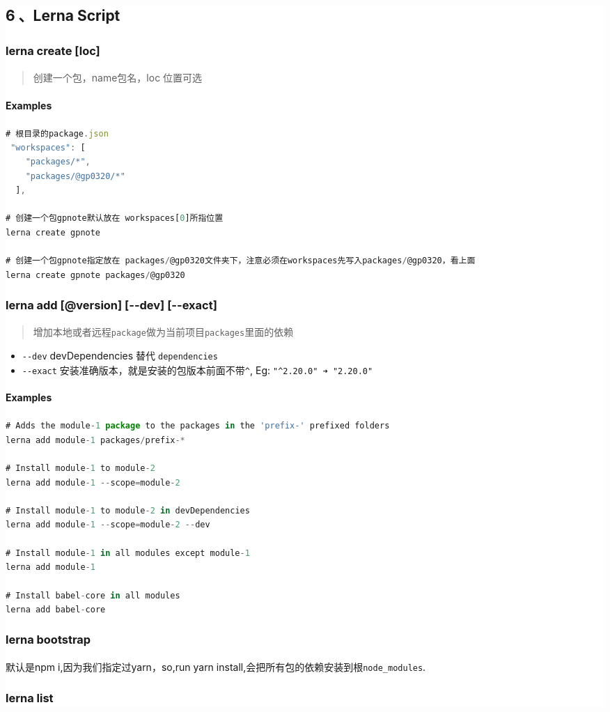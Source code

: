 ## 6 、Lerna Script

### lerna create <name> [loc]

> 创建一个包，name包名，loc 位置可选

#### Examples

```javascript
# 根目录的package.json 
 "workspaces": [
    "packages/*",
    "packages/@gp0320/*"
  ],
  
# 创建一个包gpnote默认放在 workspaces[0]所指位置
lerna create gpnote 

# 创建一个包gpnote指定放在 packages/@gp0320文件夹下，注意必须在workspaces先写入packages/@gp0320，看上面
lerna create gpnote packages/@gp0320
```

### lerna add <package>[@version] [--dev] [--exact]

> 增加本地或者远程`package`做为当前项目`packages`里面的依赖

- `--dev` devDependencies 替代 `dependencies`
- `--exact` 安装准确版本，就是安装的包版本前面不带`^`, Eg: `"^2.20.0" ➜ "2.20.0"`

#### Examples

```javascript
# Adds the module-1 package to the packages in the 'prefix-' prefixed folders
lerna add module-1 packages/prefix-*

# Install module-1 to module-2
lerna add module-1 --scope=module-2

# Install module-1 to module-2 in devDependencies
lerna add module-1 --scope=module-2 --dev

# Install module-1 in all modules except module-1
lerna add module-1

# Install babel-core in all modules
lerna add babel-core
```

### lerna bootstrap

默认是npm i,因为我们指定过yarn，so,run yarn install,会把所有包的依赖安装到根`node_modules`.

### lerna list
